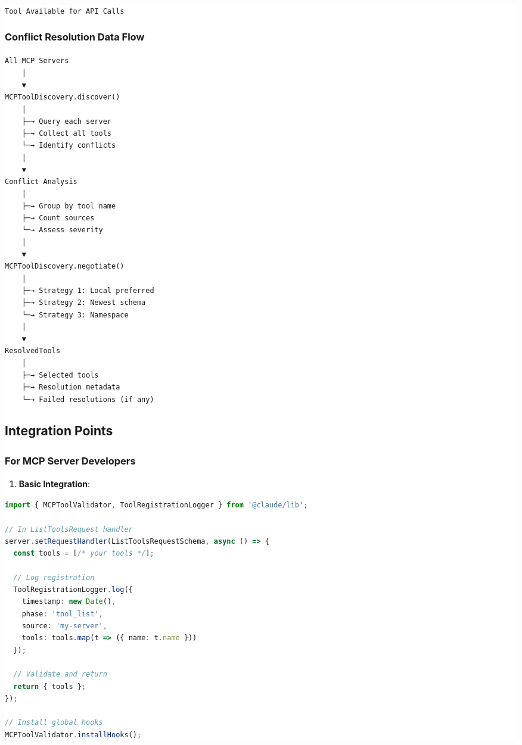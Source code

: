 ```
Tool Available for API Calls
```

### Conflict Resolution Data Flow

```
All MCP Servers
    │
    ▼
MCPToolDiscovery.discover()
    │
    ├─→ Query each server
    ├─→ Collect all tools
    └─→ Identify conflicts
    │
    ▼
Conflict Analysis
    │
    ├─→ Group by tool name
    ├─→ Count sources
    └─→ Assess severity
    │
    ▼
MCPToolDiscovery.negotiate()
    │
    ├─→ Strategy 1: Local preferred
    ├─→ Strategy 2: Newest schema
    └─→ Strategy 3: Namespace
    │
    ▼
ResolvedTools
    │
    ├─→ Selected tools
    ├─→ Resolution metadata
    └─→ Failed resolutions (if any)
```

## Integration Points

### For MCP Server Developers

1. **Basic Integration**:
```typescript
import { MCPToolValidator, ToolRegistrationLogger } from '@claude/lib';

// In ListToolsRequest handler
server.setRequestHandler(ListToolsRequestSchema, async () => {
  const tools = [/* your tools */];

  // Log registration
  ToolRegistrationLogger.log({
    timestamp: new Date(),
    phase: 'tool_list',
    source: 'my-server',
    tools: tools.map(t => ({ name: t.name }))
  });

  // Validate and return
  return { tools };
});

// Install global hooks
MCPToolValidator.installHooks();
```